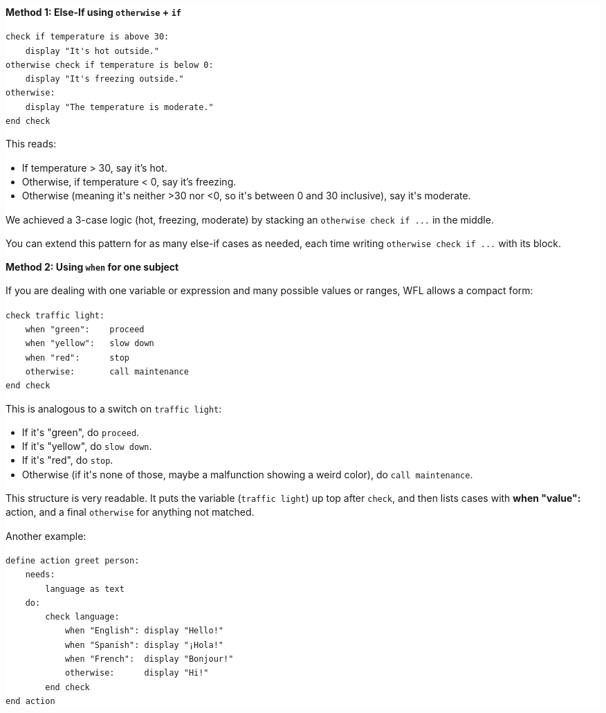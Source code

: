 **Method 1: Else-If using `otherwise` + `if`**

```wfl
check if temperature is above 30:
    display "It's hot outside."
otherwise check if temperature is below 0:
    display "It's freezing outside."
otherwise:
    display "The temperature is moderate."
end check
```

This reads:
- If temperature > 30, say it’s hot.
- Otherwise, if temperature < 0, say it’s freezing.
- Otherwise (meaning it's neither >30 nor <0, so it's between 0 and 30 inclusive), say it's moderate.

We achieved a 3-case logic (hot, freezing, moderate) by stacking an `otherwise check if ...` in the middle.

You can extend this pattern for as many else-if cases as needed, each time writing `otherwise check if ...` with its block.

**Method 2: Using `when` for one subject**

If you are dealing with one variable or expression and many possible values or ranges, WFL allows a compact form:

```wfl
check traffic light:
    when "green":    proceed
    when "yellow":   slow down
    when "red":      stop
    otherwise:       call maintenance
end check
```

This is analogous to a switch on `traffic light`:
- If it's "green", do `proceed`.
- If it's "yellow", do `slow down`.
- If it's "red", do `stop`.
- Otherwise (if it's none of those, maybe a malfunction showing a weird color), do `call maintenance`.

This structure is very readable. It puts the variable (`traffic light`) up top after `check`, and then lists cases with **when "value":** action, and a final `otherwise` for anything not matched.

Another example:

```wfl
define action greet person:
    needs:
        language as text
    do:
        check language:
            when "English": display "Hello!"
            when "Spanish": display "¡Hola!"
            when "French":  display "Bonjour!"
            otherwise:      display "Hi!"
        end check
end action
```
